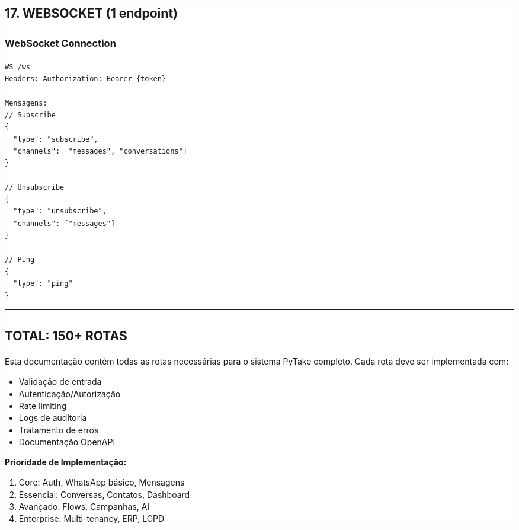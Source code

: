 ## 17. WEBSOCKET (1 endpoint)

### WebSocket Connection
```
WS /ws
Headers: Authorization: Bearer {token}

Mensagens:
// Subscribe
{
  "type": "subscribe",
  "channels": ["messages", "conversations"]
}

// Unsubscribe
{
  "type": "unsubscribe",
  "channels": ["messages"]
}

// Ping
{
  "type": "ping"
}
```

---

## TOTAL: 150+ ROTAS

Esta documentação contém todas as rotas necessárias para o sistema PyTake completo. Cada rota deve ser implementada com:
- Validação de entrada
- Autenticação/Autorização
- Rate limiting
- Logs de auditoria
- Tratamento de erros
- Documentação OpenAPI

**Prioridade de Implementação:**
1. Core: Auth, WhatsApp básico, Mensagens
2. Essencial: Conversas, Contatos, Dashboard
3. Avançado: Flows, Campanhas, AI
4. Enterprise: Multi-tenancy, ERP, LGPD